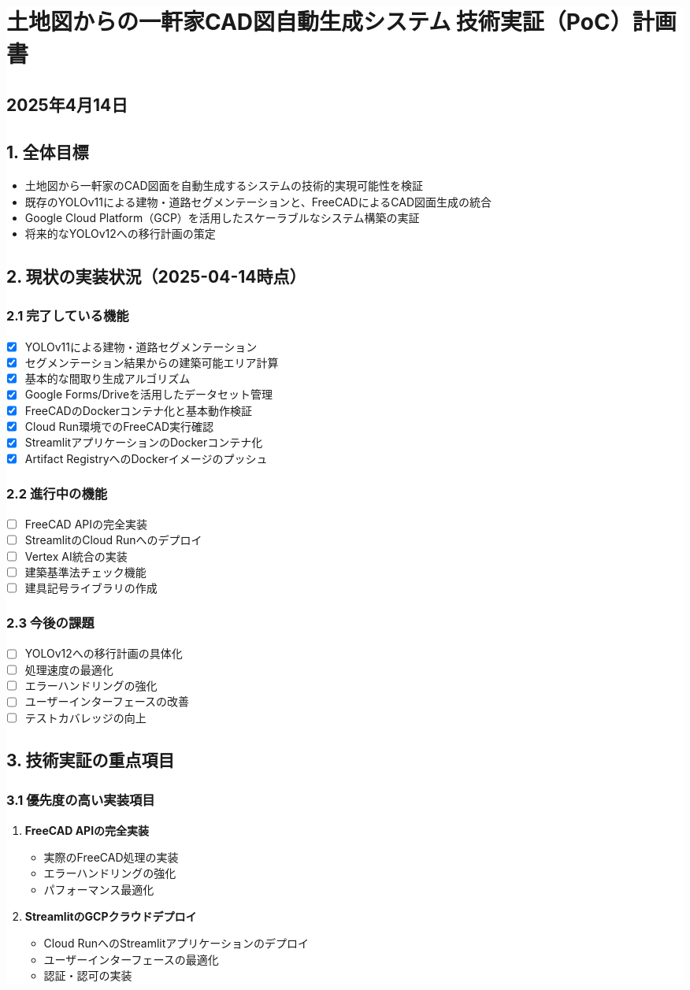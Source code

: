 # 土地図からの一軒家CAD図自動生成システム 技術実証（PoC）計画書
## 2025年4月14日

## 1. 全体目標
- 土地図から一軒家のCAD図面を自動生成するシステムの技術的実現可能性を検証
- 既存のYOLOv11による建物・道路セグメンテーションと、FreeCADによるCAD図面生成の統合
- Google Cloud Platform（GCP）を活用したスケーラブルなシステム構築の実証
- 将来的なYOLOv12への移行計画の策定

## 2. 現状の実装状況（2025-04-14時点）
### 2.1 完了している機能
- [x] YOLOv11による建物・道路セグメンテーション
- [x] セグメンテーション結果からの建築可能エリア計算
- [x] 基本的な間取り生成アルゴリズム
- [x] Google Forms/Driveを活用したデータセット管理
- [x] FreeCADのDockerコンテナ化と基本動作検証
- [x] Cloud Run環境でのFreeCAD実行確認
- [x] StreamlitアプリケーションのDockerコンテナ化
- [x] Artifact RegistryへのDockerイメージのプッシュ

### 2.2 進行中の機能
- [ ] FreeCAD APIの完全実装
- [ ] StreamlitのCloud Runへのデプロイ
- [ ] Vertex AI統合の実装
- [ ] 建築基準法チェック機能
- [ ] 建具記号ライブラリの作成

### 2.3 今後の課題
- [ ] YOLOv12への移行計画の具体化
- [ ] 処理速度の最適化
- [ ] エラーハンドリングの強化
- [ ] ユーザーインターフェースの改善
- [ ] テストカバレッジの向上

## 3. 技術実証の重点項目
### 3.1 優先度の高い実装項目
1. **FreeCAD APIの完全実装**
   - 実際のFreeCAD処理の実装
   - エラーハンドリングの強化
   - パフォーマンス最適化

2. **StreamlitのGCPクラウドデプロイ**
   - Cloud RunへのStreamlitアプリケーションのデプロイ
   - ユーザーインターフェースの最適化
   - 認証・認可の実装
